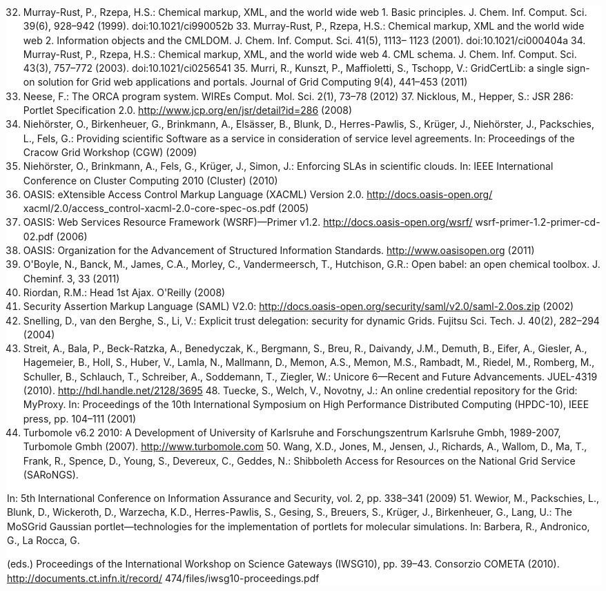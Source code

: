 32. Murray-Rust, P., Rzepa, H.S.: Chemical markup, XML, and the world wide web 1. Basic principles. J. Chem. Inf. Comput. Sci. 39(6), 928–942 (1999). doi:10.1021/ci990052b 33. Murray-Rust, P., Rzepa, H.S.: Chemical markup, XML
and the world wide web 2. Information objects and the CMLDOM. J. Chem. Inf. Comput. Sci. 41(5), 1113– 1123 (2001). doi:10.1021/ci000404a 34. Murray-Rust, P., Rzepa, H.S.: Chemical markup, XML, and the world wide web 4. CML schema. J. Chem. Inf. Comput. Sci. 43(3), 757–772 (2003). doi:10.1021/ci0256541 35. Murri, R., Kunszt, P., Maffioletti, S., Tschopp, V.: GridCertLib: a single sign-on solution for Grid web applications and portals. Journal of Grid Computing 9(4),
441–453 (2011)
36. Neese, F.: The ORCA program system. WIREs Comput. Mol. Sci. 2(1), 73–78 (2012) 37. Nicklous, M., Hepper, S.: JSR 286: Portlet Specification 2.0. http://www.jcp.org/en/jsr/detail?id=286
(2008)
38. Niehörster, O., Birkenheuer, G., Brinkmann, A.,
Elsässer, B., Blunk, D., Herres-Pawlis, S., Krüger, J.,
Niehörster, J., Packschies, L., Fels, G.: Providing scientific Software as a service in consideration of service level agreements. In: Proceedings of the Cracow Grid Workshop (CGW) (2009)
39. Niehörster, O., Brinkmann, A., Fels, G., Krüger, J.,
Simon, J.: Enforcing SLAs in scientific clouds. In: IEEE International Conference on Cluster Computing 2010 (Cluster) (2010)
40. OASIS: eXtensible Access Control Markup Language
(XACML) Version 2.0. http://docs.oasis-open.org/ xacml/2.0/access_control-xacml-2.0-core-spec-os.pdf (2005)
41. OASIS: Web Services Resource Framework
(WSRF)—Primer v1.2. http://docs.oasis-open.org/wsrf/ wsrf-primer-1.2-primer-cd-02.pdf (2006)
42. OASIS: Organization for the Advancement of Structured Information Standards. http://www.oasisopen.org (2011)
43. O'Boyle, N., Banck, M., James, C.A., Morley, C.,
Vandermeersch, T., Hutchison, G.R.: Open babel: an open chemical toolbox. J. Cheminf. 3, 33 (2011)
44. Riordan, R.M.: Head 1st Ajax. O'Reilly (2008)
45. Security Assertion Markup Language (SAML) V2.0:
http://docs.oasis-open.org/security/saml/v2.0/saml-2.0os.zip (2002)
46. Snelling, D., van den Berghe, S., Li, V.: Explicit trust delegation: security for dynamic Grids. Fujitsu Sci. Tech. J. 40(2), 282–294 (2004)
47. Streit, A., Bala, P., Beck-Ratzka, A., Benedyczak, K.,
Bergmann, S., Breu, R., Daivandy, J.M., Demuth, B., Eifer, A., Giesler, A., Hagemeier, B., Holl, S., Huber, V., Lamla, N., Mallmann, D., Memon, A.S., Memon, M.S., Rambadt, M., Riedel, M., Romberg, M., Schuller, B., Schlauch, T., Schreiber, A., Soddemann, T., Ziegler, W.: Unicore 6—Recent and Future Advancements. JUEL-4319 (2010). http://hdl.handle.net/2128/3695 48. Tuecke, S., Welch, V., Novotny, J.: An online credential repository for the Grid: MyProxy. In: Proceedings of the 10th International Symposium on High Performance Distributed Computing (HPDC-10), IEEE
press, pp. 104–111 (2001)
49. Turbomole v6.2 2010: A Development of University of Karlsruhe and Forschungszentrum Karlsruhe Gmbh, 1989-2007, Turbomole Gmbh (2007). http://www.turbomole.com 50. Wang, X.D., Jones, M., Jensen, J., Richards, A.,
Wallom, D., Ma, T., Frank, R., Spence, D., Young, S., Devereux, C., Geddes, N.: Shibboleth Access for Resources on the National Grid Service (SARoNGS).

In: 5th International Conference on Information Assurance and Security, vol. 2, pp. 338–341 (2009)
51. Wewior, M., Packschies, L., Blunk, D., Wickeroth, D., Warzecha, K.D., Herres-Pawlis, S., Gesing, S., Breuers, S., Krüger, J., Birkenheuer, G., Lang, U.: The MoSGrid Gaussian portlet—technologies for the implementation of portlets for molecular simulations. In: Barbera, R., Andronico, G., La Rocca, G.

(eds.) Proceedings of the International Workshop on Science Gateways (IWSG10), pp. 39–43. Consorzio COMETA (2010). http://documents.ct.infn.it/record/ 474/files/iwsg10-proceedings.pdf